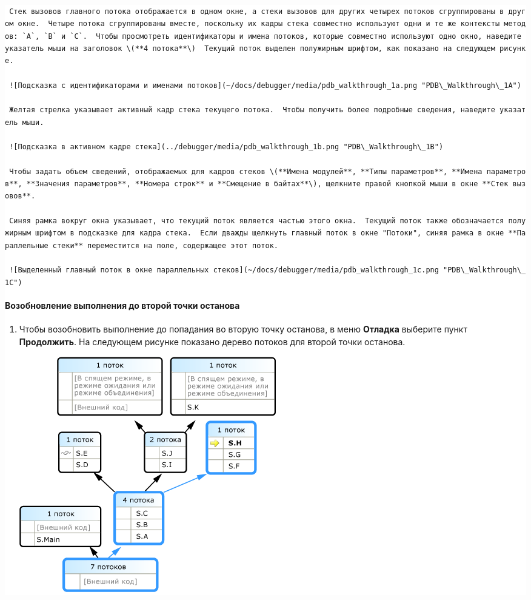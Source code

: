     Стек вызовов главного потока отображается в одном окне, а стеки вызовов для других четырех потоков сгруппированы в другом окне.  Четыре потока сгруппированы вместе, поскольку их кадры стека совместно используют одни и те же контексты методов: `A`, `B` и `C`.  Чтобы просмотреть идентификаторы и имена потоков, которые совместно используют одно окно, наведите указатель мыши на заголовок \(**4 потока**\)  Текущий поток выделен полужирным шрифтом, как показано на следующем рисунке.  
  
     ![Подсказка с идентификаторами и именами потоков](~/docs/debugger/media/pdb_walkthrough_1a.png "PDB\_Walkthrough\_1A")  
  
     Желтая стрелка указывает активный кадр стека текущего потока.  Чтобы получить более подробные сведения, наведите указатель мыши.  
  
     ![Подсказка в активном кадре стека](../debugger/media/pdb_walkthrough_1b.png "PDB\_Walkthrough\_1B")  
  
     Чтобы задать объем сведений, отображаемых для кадров стеков \(**Имена модулей**, **Типы параметров**, **Имена параметров**, **Значения параметров**, **Номера строк** и **Смещение в байтах**\), щелкните правой кнопкой мыши в окне **Стек вызовов**.  
  
     Синяя рамка вокруг окна указывает, что текущий поток является частью этого окна.  Текущий поток также обозначается полужирным шрифтом в подсказке для кадра стека.  Если дважды щелкнуть главный поток в окне "Потоки", синяя рамка в окне **Параллельные стеки** переместится на поле, содержащее этот поток.  
  
     ![Выделенный главный поток в окне параллельных стеков](~/docs/debugger/media/pdb_walkthrough_1c.png "PDB\_Walkthrough\_1C")  
  
#### Возобновление выполнения до второй точки останова  
  
1.  Чтобы возобновить выполнение до попадания во вторую точку останова, в меню **Отладка** выберите пункт **Продолжить**.  На следующем рисунке показано дерево потоков для второй точки останова.  
  
     ![Окно параллельных стеков с несколькими ветвями](../debugger/media/pdb_walkthrough_2.png "PDB\_Walkthrough\_2")  
  